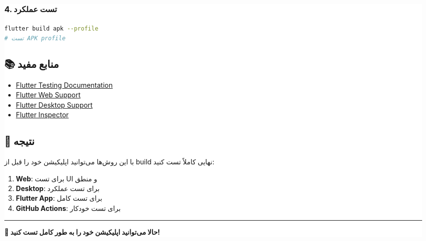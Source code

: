 ### 4. تست عملکرد
```bash
flutter build apk --profile
# تست APK profile
```

## 📚 منابع مفید

- [Flutter Testing Documentation](https://flutter.dev/docs/testing)
- [Flutter Web Support](https://flutter.dev/web)
- [Flutter Desktop Support](https://flutter.dev/desktop)
- [Flutter Inspector](https://flutter.dev/docs/development/tools/inspector)

## 🎉 نتیجه

با این روش‌ها می‌توانید اپلیکیشن خود را قبل از build نهایی کاملاً تست کنید:

1. **Web**: برای تست UI و منطق
2. **Desktop**: برای تست عملکرد
3. **Flutter App**: برای تست کامل
4. **GitHub Actions**: برای تست خودکار

---

**🧪 حالا می‌توانید اپلیکیشن خود را به طور کامل تست کنید!** 